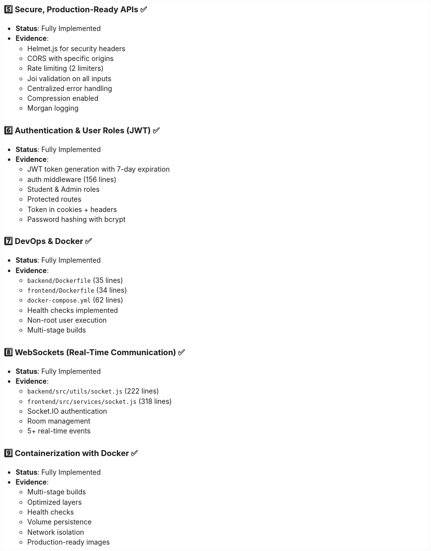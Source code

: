 ### 5️⃣ Secure, Production-Ready APIs ✅
- **Status**: Fully Implemented
- **Evidence**:
  - Helmet.js for security headers
  - CORS with specific origins
  - Rate limiting (2 limiters)
  - Joi validation on all inputs
  - Centralized error handling
  - Compression enabled
  - Morgan logging

### 6️⃣ Authentication & User Roles (JWT) ✅
- **Status**: Fully Implemented
- **Evidence**:
  - JWT token generation with 7-day expiration
  - auth middleware (156 lines)
  - Student & Admin roles
  - Protected routes
  - Token in cookies + headers
  - Password hashing with bcrypt

### 7️⃣ DevOps & Docker ✅
- **Status**: Fully Implemented
- **Evidence**:
  - `backend/Dockerfile` (35 lines)
  - `frontend/Dockerfile` (34 lines)
  - `docker-compose.yml` (62 lines)
  - Health checks implemented
  - Non-root user execution
  - Multi-stage builds

### 8️⃣ WebSockets (Real-Time Communication) ✅
- **Status**: Fully Implemented
- **Evidence**:
  - `backend/src/utils/socket.js` (222 lines)
  - `frontend/src/services/socket.js` (318 lines)
  - Socket.IO authentication
  - Room management
  - 5+ real-time events

### 9️⃣ Containerization with Docker ✅
- **Status**: Fully Implemented
- **Evidence**:
  - Multi-stage builds
  - Optimized layers
  - Health checks
  - Volume persistence
  - Network isolation
  - Production-ready images

